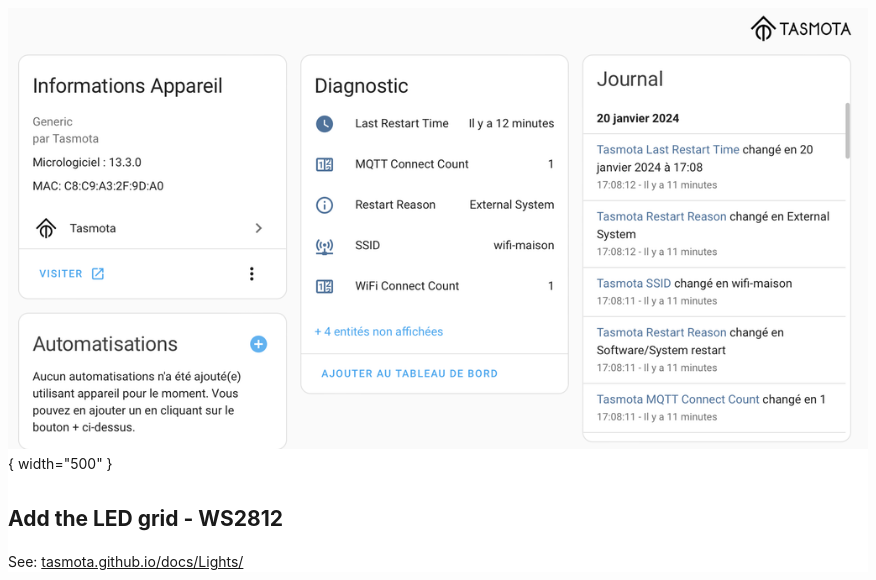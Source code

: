 ![](Images/2024-01-20_17-20-19.png){ width="500" }

## Add the LED grid - WS2812

See: [tasmota.github.io/docs/Lights/](https://tasmota.github.io/docs/Lights/)
